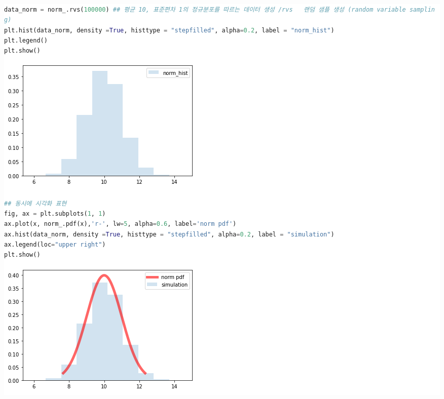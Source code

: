 


```python
data_norm = norm_.rvs(100000) ## 평균 10, 표준편차 1의 정규분포를 따르는 데이터 생성 /rvs	랜덤 샘플 생성 (random variable sampling)
plt.hist(data_norm, density =True, histtype = "stepfilled", alpha=0.2, label = "norm_hist")
plt.legend()
plt.show()
```



![output_23_0](./img/machinelearning/normal/output_23_0.png)




```python
## 동시에 시각화 표현
fig, ax = plt.subplots(1, 1)
ax.plot(x, norm_.pdf(x),'r-', lw=5, alpha=0.6, label='norm pdf')
ax.hist(data_norm, density =True, histtype = "stepfilled", alpha=0.2, label = "simulation")
ax.legend(loc="upper right")
plt.show()
```



![output_24_0](./img/machinelearning/normal/output_24_0.png)
    

